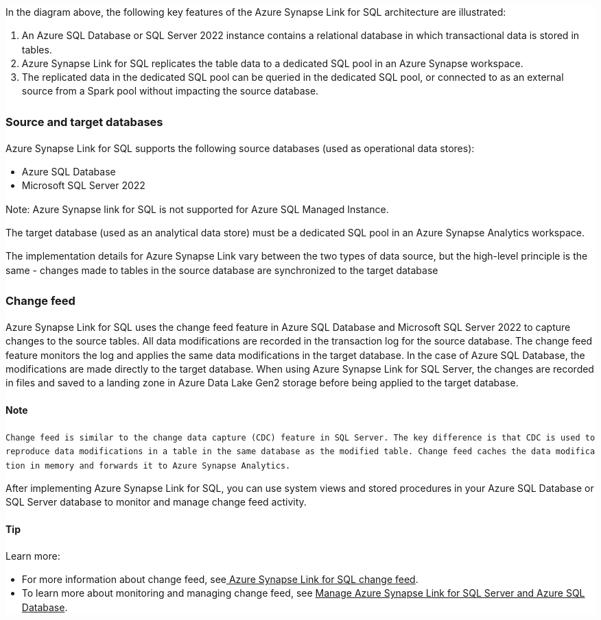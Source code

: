 In the diagram above, the following key features of the Azure Synapse Link for SQL architecture are illustrated:

 1. An Azure SQL Database or SQL Server 2022 instance contains a relational database in which transactional data is stored in tables.
 2. Azure Synapse Link for SQL replicates the table data to a dedicated SQL pool in an Azure Synapse workspace.
 3. The replicated data in the dedicated SQL pool can be queried in the dedicated SQL pool, or connected to as an external source from a Spark pool without impacting the source database.

### Source and target databases

Azure Synapse Link for SQL supports the following source databases (used as operational data stores):

 - Azure SQL Database
 - Microsoft SQL Server 2022

 Note: Azure Synapse link for SQL is not supported for Azure SQL Managed Instance.

The target database (used as an analytical data store) must be a dedicated SQL pool in an Azure Synapse Analytics workspace.

The implementation details for Azure Synapse Link vary between the two types of data source, but the high-level principle is the same - changes made to tables in the source database are synchronized to the target database

### Change feed

Azure Synapse Link for SQL uses the change feed feature in Azure SQL Database and Microsoft SQL Server 2022 to capture changes to the source tables. All data modifications are recorded in the transaction log for the source database. The change feed feature monitors the log and applies the same data modifications in the target database. In the case of Azure SQL Database, the modifications are made directly to the target database. When using Azure Synapse Link for SQL Server, the changes are recorded in files and saved to a landing zone in Azure Data Lake Gen2 storage before being applied to the target database.

#### Note 

    Change feed is similar to the change data capture (CDC) feature in SQL Server. The key difference is that CDC is used to reproduce data modifications in a table in the same database as the modified table. Change feed caches the data modification in memory and forwards it to Azure Synapse Analytics.

After implementing Azure Synapse Link for SQL, you can use system views and stored procedures in your Azure SQL Database or SQL Server database to monitor and manage change feed activity.

#### Tip

Learn more:

 - For more information about change feed, see[ Azure Synapse Link for SQL change feed](https://learn.microsoft.com/en-us/sql/sql-server/synapse-link/synapse-link-sql-server-change-feed).
 - To learn more about monitoring and managing change feed, see [Manage Azure Synapse Link for SQL Server and Azure SQL Database](https://learn.microsoft.com/en-us/sql/sql-server/synapse-link/synapse-link-sql-server-change-feed-manage).
